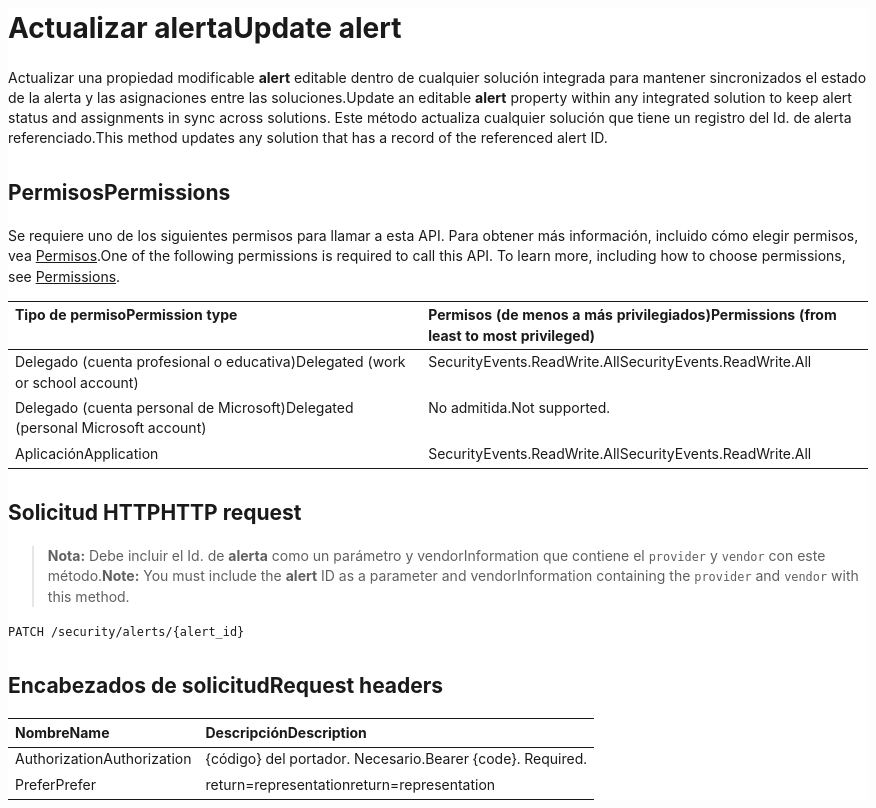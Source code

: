 # <a name="update-alert"></a><span data-ttu-id="feb1c-101">Actualizar alerta</span><span class="sxs-lookup"><span data-stu-id="feb1c-101">Update alert</span></span>

<span data-ttu-id="feb1c-102">Actualizar una propiedad modificable **alert** editable dentro de cualquier solución integrada para mantener sincronizados el estado de la alerta y las asignaciones entre las soluciones.</span><span class="sxs-lookup"><span data-stu-id="feb1c-102">Update an editable **alert** property within any integrated solution to keep alert status and assignments in sync across solutions.</span></span> <span data-ttu-id="feb1c-103">Este método actualiza cualquier solución que tiene un registro del Id. de alerta referenciado.</span><span class="sxs-lookup"><span data-stu-id="feb1c-103">This method updates any solution that has a record of the referenced alert ID.</span></span>

## <a name="permissions"></a><span data-ttu-id="feb1c-104">Permisos</span><span class="sxs-lookup"><span data-stu-id="feb1c-104">Permissions</span></span>

<span data-ttu-id="feb1c-p102">Se requiere uno de los siguientes permisos para llamar a esta API. Para obtener más información, incluido cómo elegir permisos, vea [Permisos](../../../concepts/permissions_reference.md).</span><span class="sxs-lookup"><span data-stu-id="feb1c-p102">One of the following permissions is required to call this API. To learn more, including how to choose permissions, see [Permissions](../../../concepts/permissions_reference.md).</span></span>

|<span data-ttu-id="feb1c-107">Tipo de permiso</span><span class="sxs-lookup"><span data-stu-id="feb1c-107">Permission type</span></span>      | <span data-ttu-id="feb1c-108">Permisos (de menos a más privilegiados)</span><span class="sxs-lookup"><span data-stu-id="feb1c-108">Permissions (from least to most privileged)</span></span>              |
|:--------------------|:---------------------------------------------------------|
|<span data-ttu-id="feb1c-109">Delegado (cuenta profesional o educativa)</span><span class="sxs-lookup"><span data-stu-id="feb1c-109">Delegated (work or school account)</span></span> |   <span data-ttu-id="feb1c-110">SecurityEvents.ReadWrite.All</span><span class="sxs-lookup"><span data-stu-id="feb1c-110">SecurityEvents.ReadWrite.All</span></span>  |
|<span data-ttu-id="feb1c-111">Delegado (cuenta personal de Microsoft)</span><span class="sxs-lookup"><span data-stu-id="feb1c-111">Delegated (personal Microsoft account)</span></span> |  <span data-ttu-id="feb1c-112">No admitida.</span><span class="sxs-lookup"><span data-stu-id="feb1c-112">Not supported.</span></span>  |
|<span data-ttu-id="feb1c-113">Aplicación</span><span class="sxs-lookup"><span data-stu-id="feb1c-113">Application</span></span> | <span data-ttu-id="feb1c-114">SecurityEvents.ReadWrite.All</span><span class="sxs-lookup"><span data-stu-id="feb1c-114">SecurityEvents.ReadWrite.All</span></span> |

## <a name="http-request"></a><span data-ttu-id="feb1c-115">Solicitud HTTP</span><span class="sxs-lookup"><span data-stu-id="feb1c-115">HTTP request</span></span>

> <span data-ttu-id="feb1c-116">**Nota:** Debe incluir el Id. de **alerta** como un parámetro y vendorInformation que contiene el `provider` y `vendor` con este método.</span><span class="sxs-lookup"><span data-stu-id="feb1c-116">**Note:** You must include the **alert** ID as a parameter and vendorInformation containing the `provider` and `vendor` with this method.</span></span>


```http
PATCH /security/alerts/{alert_id}
```

## <a name="request-headers"></a><span data-ttu-id="feb1c-117">Encabezados de solicitud</span><span class="sxs-lookup"><span data-stu-id="feb1c-117">Request headers</span></span>

| <span data-ttu-id="feb1c-118">Nombre</span><span class="sxs-lookup"><span data-stu-id="feb1c-118">Name</span></span>       | <span data-ttu-id="feb1c-119">Descripción</span><span class="sxs-lookup"><span data-stu-id="feb1c-119">Description</span></span>|
|:-----------|:-----------|
| <span data-ttu-id="feb1c-120">Authorization</span><span class="sxs-lookup"><span data-stu-id="feb1c-120">Authorization</span></span>  | <span data-ttu-id="feb1c-p103">{código} del portador. Necesario.</span><span class="sxs-lookup"><span data-stu-id="feb1c-p103">Bearer {code}. Required.</span></span>|
|<span data-ttu-id="feb1c-123">Prefer</span><span class="sxs-lookup"><span data-stu-id="feb1c-123">Prefer</span></span> | <span data-ttu-id="feb1c-124">return=representation</span><span class="sxs-lookup"><span data-stu-id="feb1c-124">return=representation</span></span> |

